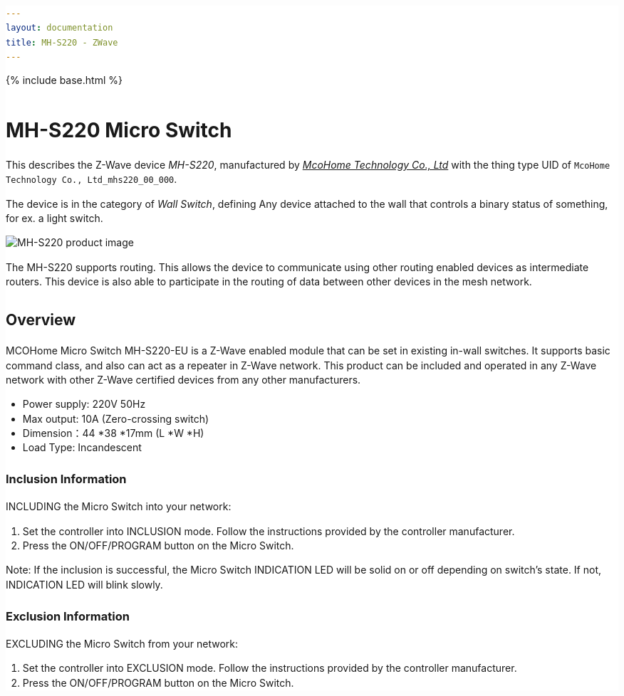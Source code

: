 ```yaml
---
layout: documentation
title: MH-S220 - ZWave
---
```


{% include base.html %}

# MH-S220 Micro Switch
This describes the Z-Wave device *MH-S220*, manufactured by *[McoHome Technology Co., Ltd](http://www.mcohome.com/)* with the thing type UID of ```McoHome Technology Co., Ltd_mhs220_00_000```.

The device is in the category of *Wall Switch*, defining Any device attached to the wall that controls a binary status of something, for ex. a light switch.

![MH-S220 product image](https://opensmarthouse.org/assets/zwave/attachments/1153/MH-S220.png)


The MH-S220 supports routing. This allows the device to communicate using other routing enabled devices as intermediate routers.  This device is also able to participate in the routing of data between other devices in the mesh network.

## Overview

MCOHome Micro Switch MH-S220-EU is a Z-Wave enabled module that can be set in existing in-wall switches. It supports basic command class, and also can act as a repeater in Z-Wave network. This product can be included and operated in any Z-Wave network with other Z-Wave certified devices from any other manufacturers.

  * Power supply: 220V 50Hz
  * Max output: 10A (Zero-crossing switch)
  * Dimension：44 \*38 \*17mm (L \*W \*H)
  * Load Type: Incandescent

### Inclusion Information

INCLUDING the Micro Switch into your network:

  1. Set the controller into INCLUSION mode. Follow the instructions provided by the controller manufacturer.
  2. Press the ON/OFF/PROGRAM button on the Micro Switch.

Note: If the inclusion is successful, the Micro Switch INDICATION LED will be solid on or off depending on switch’s state. If not, INDICATION LED will blink slowly.

### Exclusion Information

EXCLUDING the Micro Switch from your network:

  1. Set the controller into EXCLUSION mode. Follow the instructions provided by the controller manufacturer.
  2. Press the ON/OFF/PROGRAM button on the Micro Switch.

